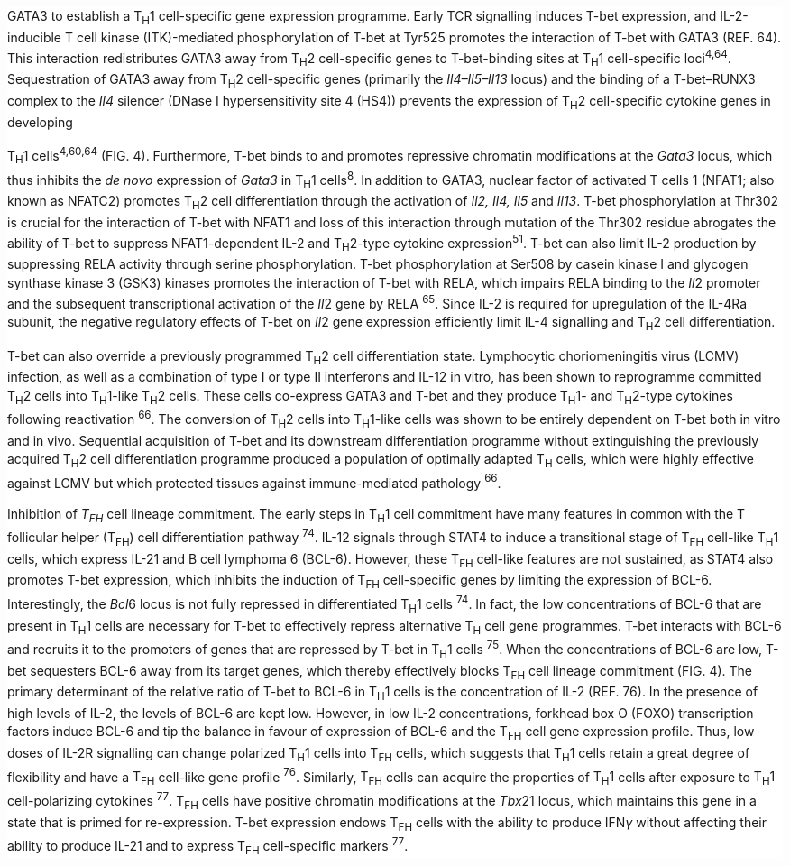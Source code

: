 GATA3 to establish a T<sub>H</sub>1 cell-specific gene expression programme. Early TCR signalling induces T-bet expression, and IL-2-inducible T cell kinase (ITK)-mediated phosphorylation of T-bet at Tyr525 promotes the interaction of T-bet with GATA3 (REF. 64). This interaction redistributes GATA3 away from T<sub>H</sub>2 cell-specific genes to T-bet-binding sites at T<sub>H</sub>1 cell-specific loci<sup>4,64</sup>. Sequestration of GATA3 away from T<sub>H</sub>2 cell-specific genes (primarily the *Il4–Il5–Il13* locus) and the binding of a T-bet–RUNX3 complex to the *Il4* silencer (DNase I hypersensitivity site 4 (HS4)) prevents the expression of T<sub>H</sub>2 cell-specific cytokine genes in developing

T<sub>H</sub>1 cells<sup>4,60,64</sup> (FIG. 4). Furthermore, T-bet binds to and promotes repressive chromatin modifications at the *Gata3* locus, which thus inhibits the *de novo* expression of *Gata3* in T<sub>H</sub>1 cells<sup>8</sup>. In addition to GATA3, nuclear factor of activated T cells 1 (NFAT1; also known as NFATC2) promotes T<sub>H</sub>2 cell differentiation through the activation of *Il2, Il4, Il5* and *Il13*. T-bet phosphorylation at Thr302 is crucial for the interaction of T-bet with NFAT1 and loss of this interaction through mutation of the Thr302 residue abrogates the ability of T-bet to suppress NFAT1-dependent IL-2 and T<sub>H</sub>2-type cytokine expression<sup>51</sup>. T-bet can also limit IL-2 production by
suppressing RELA activity through serine phosphorylation. T-bet phosphorylation at Ser508 by casein kinase I and glycogen synthase kinase 3 (GSK3) kinases promotes the interaction of T-bet with RELA, which impairs RELA binding to the $Il2$ promoter and the subsequent transcriptional activation of the $Il2$ gene by RELA ${ }^{65}$. Since IL-2 is required for upregulation of the IL-4Ra subunit, the negative regulatory effects of T-bet on $Il2$ gene expression efficiently limit IL-4 signalling and $\mathrm{T}_{\mathrm{H}} 2$ cell differentiation.

T-bet can also override a previously programmed $\mathrm{T}_{\mathrm{H}} 2$ cell differentiation state. Lymphocytic choriomeningitis virus (LCMV) infection, as well as a combination of type I or type II interferons and IL-12 in vitro, has been shown to reprogramme committed $\mathrm{T}_{\mathrm{H}} 2$ cells into $\mathrm{T}_{\mathrm{H}} 1$-like $\mathrm{T}_{\mathrm{H}} 2$ cells. These cells co-express GATA3 and T-bet and they produce $\mathrm{T}_{\mathrm{H}} 1$- and $\mathrm{T}_{\mathrm{H}} 2$-type cytokines following reactivation ${ }^{66}$. The conversion of $\mathrm{T}_{\mathrm{H}} 2$ cells into $\mathrm{T}_{\mathrm{H}} 1$-like cells was shown to be entirely dependent on T-bet both in vitro and in vivo. Sequential acquisition of T-bet and its downstream differentiation programme without extinguishing the previously acquired $\mathrm{T}_{\mathrm{H}} 2$ cell differentiation programme produced a population of optimally adapted $\mathrm{T}_{\mathrm{H}}$ cells, which were highly effective against LCMV but which protected tissues against immune-mediated pathology ${ }^{66}$.

Inhibition of $T_{FH}$ cell lineage commitment. The early steps in $\mathrm{T}_{\mathrm{H}} 1$ cell commitment have many features in common with the T follicular helper ($\mathrm{T}_{\mathrm{FH}}$) cell differentiation pathway ${ }^{74}$. IL-12 signals through STAT4 to induce a transitional stage of $\mathrm{T}_{\mathrm{FH}}$ cell-like $\mathrm{T}_{\mathrm{H}} 1$ cells, which express IL-21 and B cell lymphoma 6 (BCL-6). However, these $\mathrm{T}_{\mathrm{FH}}$ cell-like features are not sustained, as STAT4 also promotes T-bet expression, which inhibits the induction of $\mathrm{T}_{\mathrm{FH}}$ cell-specific genes by limiting the expression of BCL-6. Interestingly, the $Bcl6$ locus is not fully repressed in differentiated $\mathrm{T}_{\mathrm{H}} 1$ cells ${ }^{74}$. In fact, the low concentrations of BCL-6 that are present in $\mathrm{T}_{\mathrm{H}} 1$ cells are necessary for T-bet to effectively repress alternative $\mathrm{T}_{\mathrm{H}}$ cell gene programmes. T-bet interacts with BCL-6 and recruits it to the promoters of genes that are repressed by T-bet in $\mathrm{T}_{\mathrm{H}} 1$ cells ${ }^{75}$. When the concentrations of BCL-6 are low, T-bet sequesters BCL-6 away from its target genes, which thereby effectively blocks $\mathrm{T}_{\mathrm{FH}}$ cell lineage commitment (FIG. 4). The primary determinant of the relative ratio of T-bet to BCL-6 in $\mathrm{T}_{\mathrm{H}} 1$ cells is the concentration of IL-2 (REF. 76). In the presence of high levels of IL-2, the levels of BCL-6 are kept low. However, in low IL-2 concentrations, forkhead box O (FOXO) transcription factors induce BCL-6 and tip the balance in favour of expression of BCL-6 and the $\mathrm{T}_{\mathrm{FH}}$ cell gene expression profile. Thus, low doses of IL-2R signalling can change polarized $\mathrm{T}_{\mathrm{H}} 1$ cells into $\mathrm{T}_{\mathrm{FH}}$ cells, which suggests that $\mathrm{T}_{\mathrm{H}} 1$ cells retain a great degree of flexibility and have a $\mathrm{T}_{\mathrm{FH}}$ cell-like gene profile ${ }^{76}$. Similarly, $\mathrm{T}_{\mathrm{FH}}$ cells can acquire the properties of $\mathrm{T}_{\mathrm{H}} 1$ cells after exposure to $\mathrm{T}_{\mathrm{H}} 1$ cell-polarizing cytokines ${ }^{77}$. $\mathrm{T}_{\mathrm{FH}}$ cells have positive chromatin modifications at the $Tbx21$ locus, which maintains this gene in a state that is primed for re-expression. T-bet expression endows $\mathrm{T}_{\mathrm{FH}}$ cells with the ability to produce IFN$\gamma$ without affecting their ability to produce IL-21 and to express $\mathrm{T}_{\mathrm{FH}}$ cell-specific markers ${ }^{77}$.
